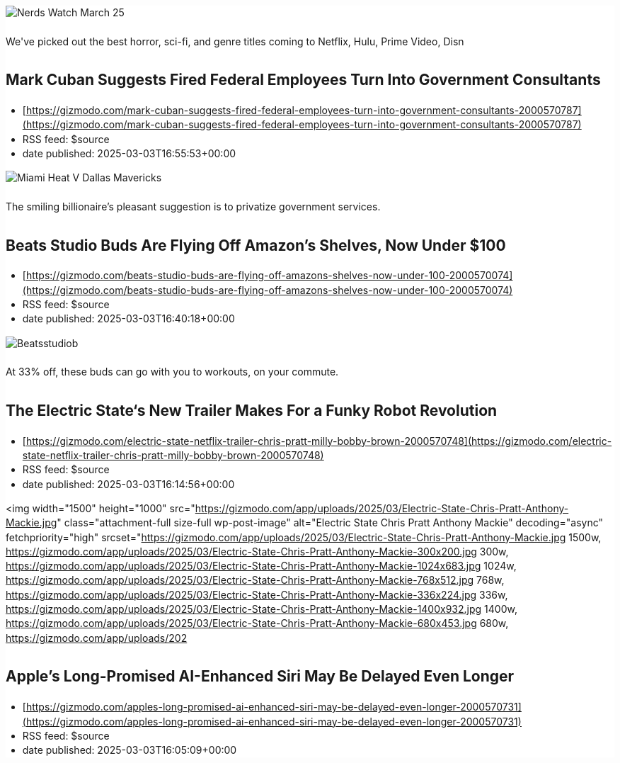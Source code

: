 <img width="1500" height="1000" src="https://gizmodo.com/app/uploads/2025/02/Nerds-Watch-March-25.jpg" class="attachment-full size-full wp-post-image" alt="Nerds Watch March 25" decoding="async" loading="lazy" srcset="https://gizmodo.com/app/uploads/2025/02/Nerds-Watch-March-25.jpg 1500w, https://gizmodo.com/app/uploads/2025/02/Nerds-Watch-March-25-300x200.jpg 300w, https://gizmodo.com/app/uploads/2025/02/Nerds-Watch-March-25-1024x683.jpg 1024w, https://gizmodo.com/app/uploads/2025/02/Nerds-Watch-March-25-768x512.jpg 768w, https://gizmodo.com/app/uploads/2025/02/Nerds-Watch-March-25-336x224.jpg 336w, https://gizmodo.com/app/uploads/2025/02/Nerds-Watch-March-25-1400x932.jpg 1400w, https://gizmodo.com/app/uploads/2025/02/Nerds-Watch-March-25-680x453.jpg 680w, https://gizmodo.com/app/uploads/2025/02/Nerds-Watch-March-25-896x597.jpg 896w" sizes="(max-width: 1500px) 100vw, 1500px"><br><br>We've picked out the best horror, sci-fi, and genre titles coming to Netflix, Hulu, Prime Video, Disn

## Mark Cuban Suggests Fired Federal Employees Turn Into Government Consultants
 - [https://gizmodo.com/mark-cuban-suggests-fired-federal-employees-turn-into-government-consultants-2000570787](https://gizmodo.com/mark-cuban-suggests-fired-federal-employees-turn-into-government-consultants-2000570787)
 - RSS feed: $source
 - date published: 2025-03-03T16:55:53+00:00

<img width="1500" height="1000" src="https://gizmodo.com/app/uploads/2025/03/MarkCubanGetty.jpg" class="attachment-full size-full wp-post-image" alt="Miami Heat V Dallas Mavericks" decoding="async" loading="lazy" srcset="https://gizmodo.com/app/uploads/2025/03/MarkCubanGetty.jpg 1500w, https://gizmodo.com/app/uploads/2025/03/MarkCubanGetty-300x200.jpg 300w, https://gizmodo.com/app/uploads/2025/03/MarkCubanGetty-1024x683.jpg 1024w, https://gizmodo.com/app/uploads/2025/03/MarkCubanGetty-768x512.jpg 768w, https://gizmodo.com/app/uploads/2025/03/MarkCubanGetty-336x224.jpg 336w, https://gizmodo.com/app/uploads/2025/03/MarkCubanGetty-1400x932.jpg 1400w, https://gizmodo.com/app/uploads/2025/03/MarkCubanGetty-680x453.jpg 680w, https://gizmodo.com/app/uploads/2025/03/MarkCubanGetty-896x597.jpg 896w" sizes="(max-width: 1500px) 100vw, 1500px"><br><br>The smiling billionaire’s pleasant suggestion is to privatize government services.

## Beats Studio Buds Are Flying Off Amazon’s Shelves, Now Under $100
 - [https://gizmodo.com/beats-studio-buds-are-flying-off-amazons-shelves-now-under-100-2000570074](https://gizmodo.com/beats-studio-buds-are-flying-off-amazons-shelves-now-under-100-2000570074)
 - RSS feed: $source
 - date published: 2025-03-03T16:40:18+00:00

<img width="1500" height="1000" src="https://gizmodo.com/app/uploads/2025/02/beatsstudiob.jpg" class="attachment-full size-full wp-post-image" alt="Beatsstudiob" decoding="async" loading="lazy" srcset="https://gizmodo.com/app/uploads/2025/02/beatsstudiob.jpg 1500w, https://gizmodo.com/app/uploads/2025/02/beatsstudiob-300x200.jpg 300w, https://gizmodo.com/app/uploads/2025/02/beatsstudiob-1024x683.jpg 1024w, https://gizmodo.com/app/uploads/2025/02/beatsstudiob-768x512.jpg 768w, https://gizmodo.com/app/uploads/2025/02/beatsstudiob-336x224.jpg 336w, https://gizmodo.com/app/uploads/2025/02/beatsstudiob-1400x932.jpg 1400w, https://gizmodo.com/app/uploads/2025/02/beatsstudiob-680x453.jpg 680w, https://gizmodo.com/app/uploads/2025/02/beatsstudiob-896x597.jpg 896w" sizes="(max-width: 1500px) 100vw, 1500px"><br><br>At 33% off, these buds can go with you to workouts, on your commute.

## The Electric State‘s New Trailer Makes For a Funky Robot Revolution
 - [https://gizmodo.com/electric-state-netflix-trailer-chris-pratt-milly-bobby-brown-2000570748](https://gizmodo.com/electric-state-netflix-trailer-chris-pratt-milly-bobby-brown-2000570748)
 - RSS feed: $source
 - date published: 2025-03-03T16:14:56+00:00

<img width="1500" height="1000" src="https://gizmodo.com/app/uploads/2025/03/Electric-State-Chris-Pratt-Anthony-Mackie.jpg" class="attachment-full size-full wp-post-image" alt="Electric State Chris Pratt Anthony Mackie" decoding="async" fetchpriority="high" srcset="https://gizmodo.com/app/uploads/2025/03/Electric-State-Chris-Pratt-Anthony-Mackie.jpg 1500w, https://gizmodo.com/app/uploads/2025/03/Electric-State-Chris-Pratt-Anthony-Mackie-300x200.jpg 300w, https://gizmodo.com/app/uploads/2025/03/Electric-State-Chris-Pratt-Anthony-Mackie-1024x683.jpg 1024w, https://gizmodo.com/app/uploads/2025/03/Electric-State-Chris-Pratt-Anthony-Mackie-768x512.jpg 768w, https://gizmodo.com/app/uploads/2025/03/Electric-State-Chris-Pratt-Anthony-Mackie-336x224.jpg 336w, https://gizmodo.com/app/uploads/2025/03/Electric-State-Chris-Pratt-Anthony-Mackie-1400x932.jpg 1400w, https://gizmodo.com/app/uploads/2025/03/Electric-State-Chris-Pratt-Anthony-Mackie-680x453.jpg 680w, https://gizmodo.com/app/uploads/202

## Apple’s Long-Promised AI-Enhanced Siri May Be Delayed Even Longer
 - [https://gizmodo.com/apples-long-promised-ai-enhanced-siri-may-be-delayed-even-longer-2000570731](https://gizmodo.com/apples-long-promised-ai-enhanced-siri-may-be-delayed-even-longer-2000570731)
 - RSS feed: $source
 - date published: 2025-03-03T16:05:09+00:00
